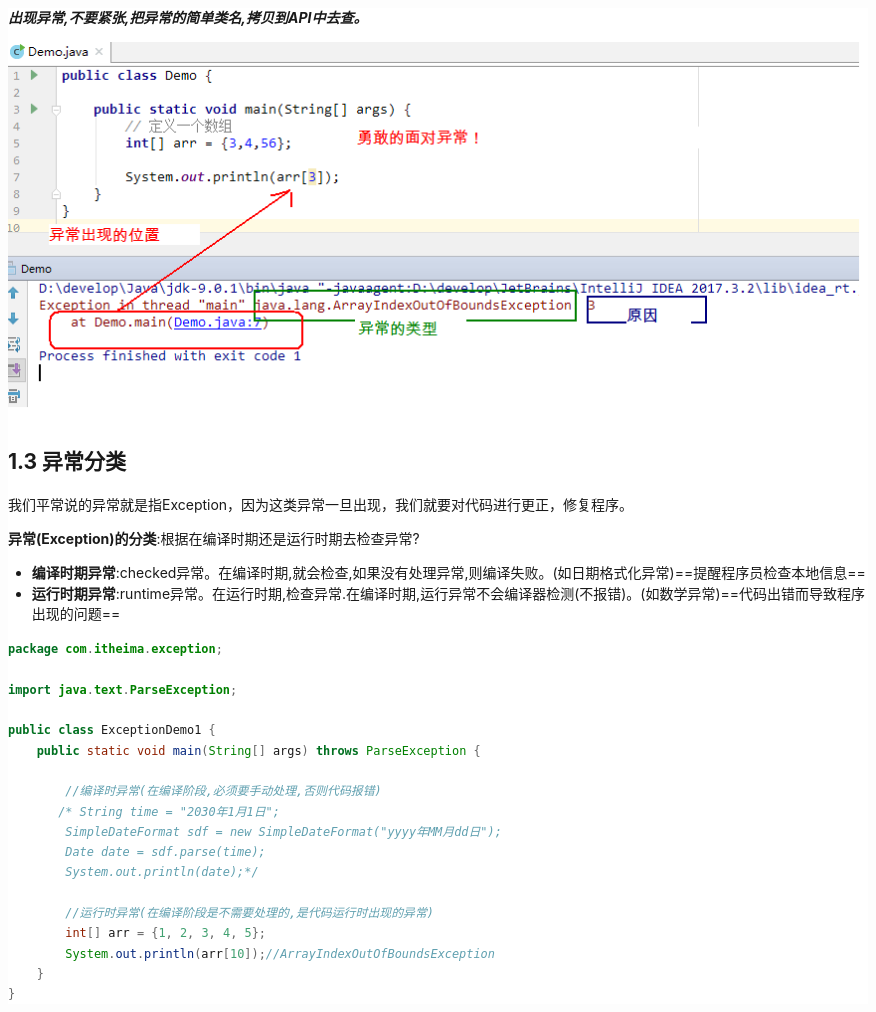 ***出现异常,不要紧张,把异常的简单类名,拷贝到API中去查。***

![](imgs\简单的异常查看.bmp)

## 1.3 异常分类

我们平常说的异常就是指Exception，因为这类异常一旦出现，我们就要对代码进行更正，修复程序。

**异常(Exception)的分类**:根据在编译时期还是运行时期去检查异常?

* **编译时期异常**:checked异常。在编译时期,就会检查,如果没有处理异常,则编译失败。(如日期格式化异常)==提醒程序员检查本地信息==
* **运行时期异常**:runtime异常。在运行时期,检查异常.在编译时期,运行异常不会编译器检测(不报错)。(如数学异常)==代码出错而导致程序出现的问题==

```java
package com.itheima.exception;

import java.text.ParseException;

public class ExceptionDemo1 {
    public static void main(String[] args) throws ParseException {

        //编译时异常(在编译阶段,必须要手动处理,否则代码报错)
       /* String time = "2030年1月1日";
        SimpleDateFormat sdf = new SimpleDateFormat("yyyy年MM月dd日");
        Date date = sdf.parse(time);
        System.out.println(date);*/

        //运行时异常(在编译阶段是不需要处理的,是代码运行时出现的异常)
        int[] arr = {1, 2, 3, 4, 5};
        System.out.println(arr[10]);//ArrayIndexOutOfBoundsException
    }
}

```
